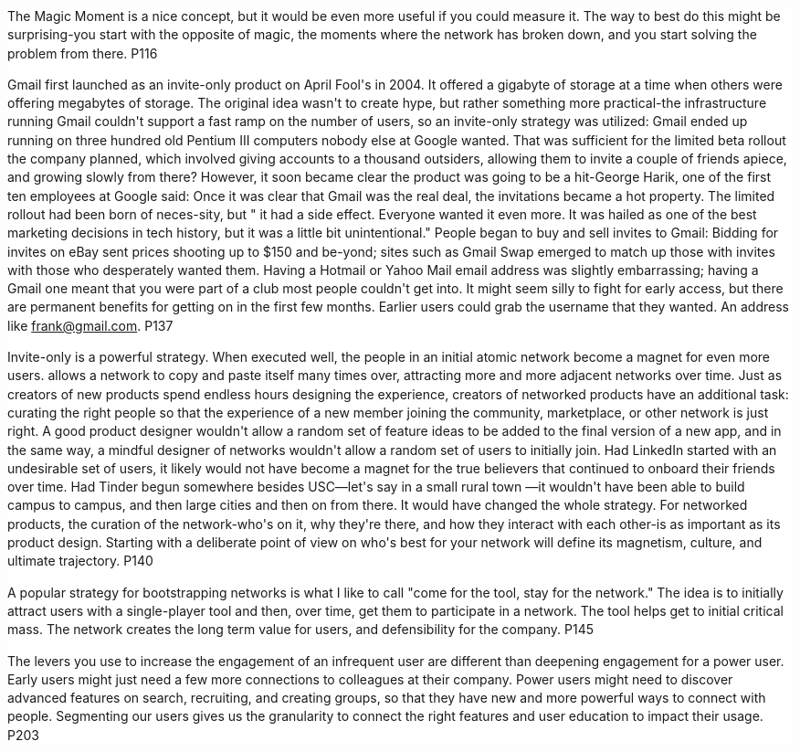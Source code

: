 The Magic Moment is a nice concept, but it would be even more useful if you could measure it. The way to best do this might be surprising-you start with the opposite of magic, the moments where the network has broken down, and you start solving the problem from there. P116

Gmail first launched as an invite-only product on April Fool's in
2004. It offered a gigabyte of storage at a time when others were offering megabytes of storage. The original idea wasn't to create hype, but rather something more practical-the infrastructure running Gmail couldn't support a fast ramp on the number of users, so an invite-only strategy was utilized:
Gmail ended up running on three hundred old Pentium III computers nobody else at Google wanted. That was sufficient for the limited beta rollout the company planned, which involved giving accounts to a thousand outsiders, allowing them to invite a couple of friends apiece, and growing slowly from there?
However, it soon became clear the product was going to be a hit-George Harik, one of the first ten employees at Google said:
Once it was clear that Gmail was the real deal, the invitations became a hot property. The limited rollout had been born of neces-sity, but " it had a side effect. Everyone wanted it even more. It was hailed as one of the best marketing decisions in tech history, but it was a little bit unintentional."
People began to buy and sell invites to Gmail:
Bidding for invites on eBay sent prices shooting up to $150 and be-yond; sites such as Gmail Swap emerged to match up those with invites with those who desperately wanted them. Having a Hotmail or Yahoo Mail email address was slightly embarrassing; having a Gmail one meant that you were part of a club most people couldn't get into.
It might seem silly to fight for early access, but there are permanent benefits for getting on in the first few months. Earlier users could grab the username that they wanted. An address like [frank@gmail.com](mailto:frank@gmail.com). P137

Invite-only is a powerful strategy. When executed well, the people in an initial atomic network become a magnet for even more users. allows a network to copy and paste itself many times over, attracting more and more adjacent networks over time.
Just as creators of new products spend endless hours designing the experience, creators of networked products have an additional task: curating the right people so that the experience of a new member joining the community, marketplace, or other network is just right. A good product designer wouldn't allow a random set of feature ideas to be added to the final version of a new app, and in the same way, a mindful designer of networks wouldn't allow a random set of users to initially join. Had LinkedIn started with an undesirable set of users, it likely would not have become a magnet for the true believers that continued to onboard their friends over time. Had Tinder begun somewhere besides USC—let's say in a small rural town —it wouldn't have been able to build campus to campus, and then large cities and then on from there. It would have changed the whole strategy. For networked products, the curation of the network-who's on it, why they're there, and how they interact with each other-is as important as its product design. Starting with a deliberate point of view on who's best for your network will define its magnetism, culture, and ultimate trajectory. P140

A popular strategy for bootstrapping networks is what I like to call "come for the tool, stay for the network." The idea is to initially attract users with a single-player tool and then, over time, get them to participate in a network. The tool helps get to initial critical mass. The network creates the long term value for users, and defensibility for the company. P145

The levers you use to increase the engagement of an infrequent user are different than deepening engagement for a power user. Early users might just need a few more connections to colleagues at their company. Power users might need to discover advanced features on search, recruiting, and creating groups, so that they have new and more powerful ways to connect with people. Segmenting our users gives us the granularity to connect the right features and user education to impact their usage. P203

